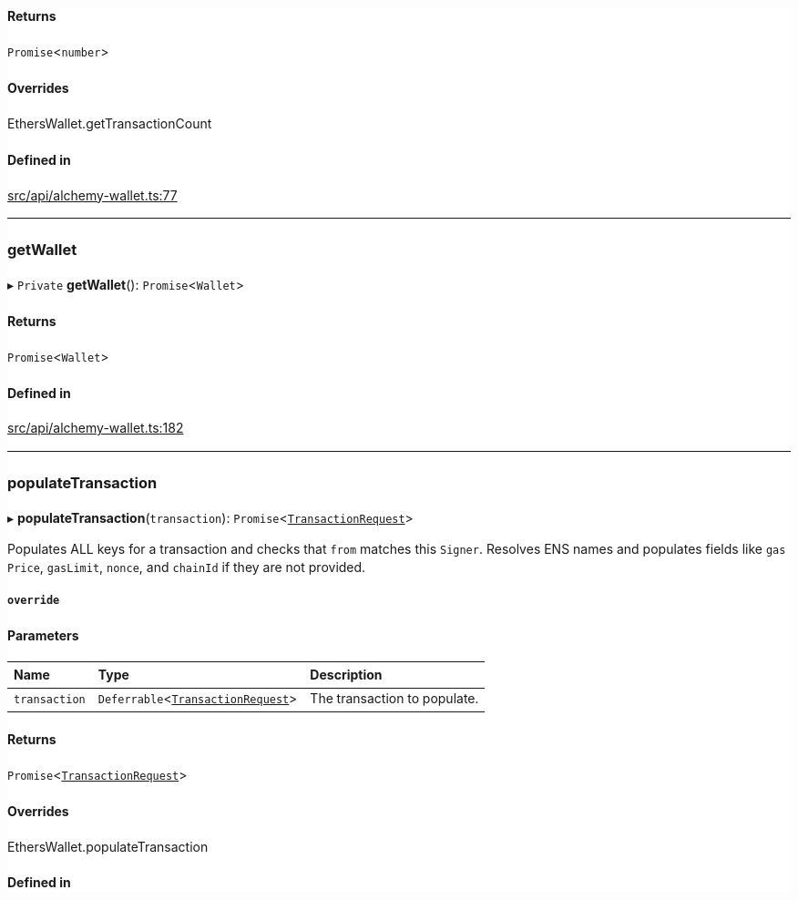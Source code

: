 #### Returns

`Promise`<`number`\>

#### Overrides

EthersWallet.getTransactionCount

#### Defined in

[src/api/alchemy-wallet.ts:77](https://github.com/alchemyplatform/alchemy-sdk-js/blob/432c999/src/api/alchemy-wallet.ts#L77)

___

### getWallet

▸ `Private` **getWallet**(): `Promise`<`Wallet`\>

#### Returns

`Promise`<`Wallet`\>

#### Defined in

[src/api/alchemy-wallet.ts:182](https://github.com/alchemyplatform/alchemy-sdk-js/blob/432c999/src/api/alchemy-wallet.ts#L182)

___

### populateTransaction

▸ **populateTransaction**(`transaction`): `Promise`<[`TransactionRequest`](../modules.md#transactionrequest)\>

Populates ALL keys for a transaction and checks that `from` matches this
`Signer`. Resolves ENS names and populates fields like `gasPrice`, `gasLimit`,
`nonce`, and `chainId` if they are not provided.

**`override`**

#### Parameters

| Name | Type | Description |
| :------ | :------ | :------ |
| `transaction` | `Deferrable`<[`TransactionRequest`](../modules.md#transactionrequest)\> | The transaction to populate. |

#### Returns

`Promise`<[`TransactionRequest`](../modules.md#transactionrequest)\>

#### Overrides

EthersWallet.populateTransaction

#### Defined in
